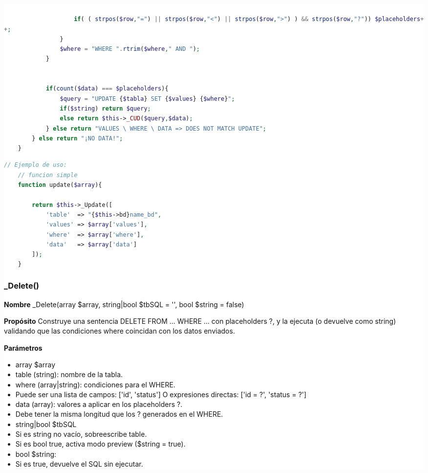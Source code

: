 ```php

                    if( ( strpos($row,"=") || strpos($row,"<") || strpos($row,">") ) && strpos($row,"?")) $placeholders++;
                }
                $where = "WHERE ".rtrim($where," AND ");
            }


            if(count($data) === $placeholders){
                $query = "UPDATE {$tabla} SET {$values} {$where}";
                if($string) return $query;
                else return $this->_CUD($query,$data);
            } else return "VALUES \ WHERE \ DATA => DOES NOT MATCH UPDATE";
        } else return "¡NO DATA!";
    }

```

```php
// Ejemplo de uso:
    // funcion simple
    function update($array){

        return $this->_Update([
            'table'  => "{$this->bd}name_bd",
            'values' => $array['values'],
            'where'  => $array['where'],
            'data'   => $array['data']
        ]);
    }


```

### _Delete()

**Nombre** _Delete(array $array, string|bool $tbSQL = '', bool $string = false)

**Propósito**
Construye una sentencia DELETE FROM ... WHERE ... con placeholders ?, y la ejecuta (o devuelve como string) validando que las condiciones where coincidan con los datos enviados.

**Parámetros**

- array $array
- table (string): nombre de la tabla.
- where (array|string): condiciones para el WHERE.
- Puede ser una lista de campos: ['id', 'status'] O expresiones directas: ['id = ?', 'status = ?']
- data (array): valores a aplicar en los placeholders ?.
- Debe tener la misma longitud que los ? generados en el WHERE.
- string|bool $tbSQL
- Si es string no vacío, sobreescribe table.
- Si es bool true, activa modo preview ($string = true).
- bool $string:
- Si es true, devuelve el SQL sin ejecutar.
